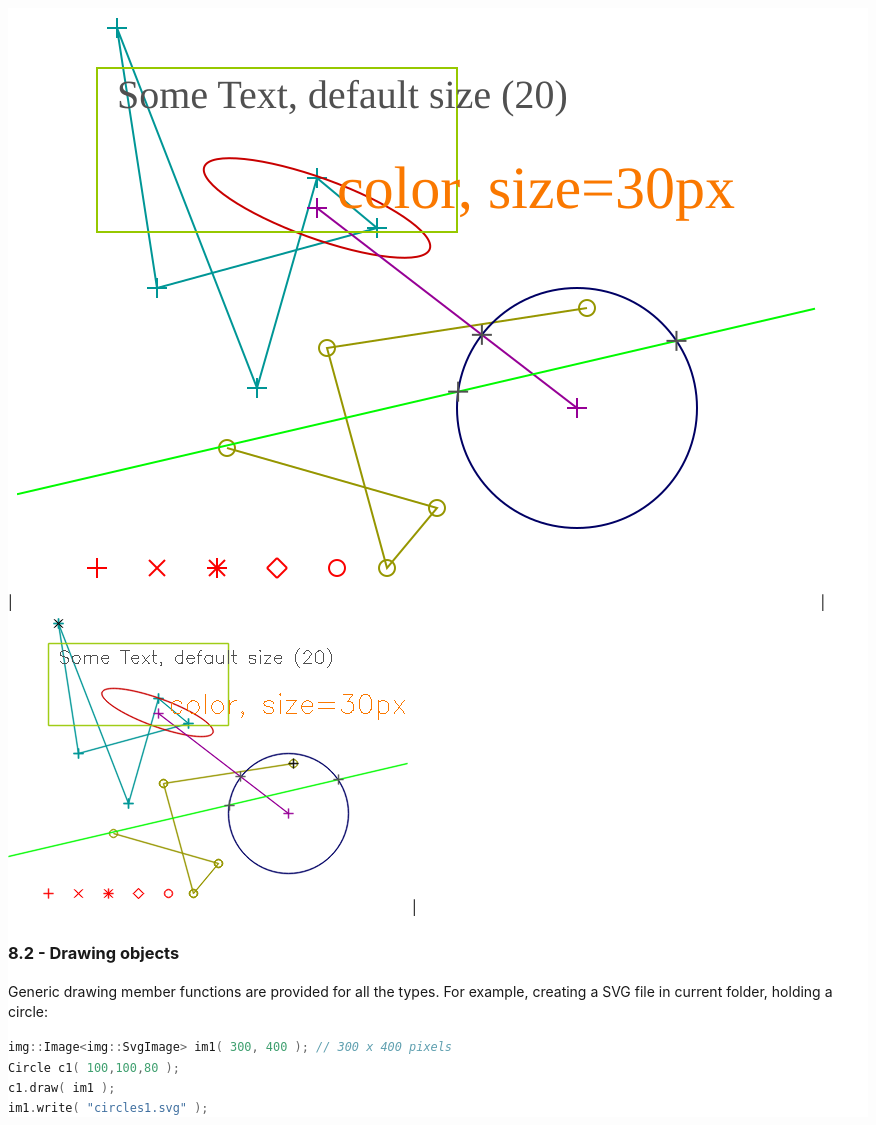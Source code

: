 | ![SVG drawing](img/comparison_1.svg) | ![Opencv drawing](img/comparison_2.png) |


### 8.2 - Drawing objects

Generic drawing member functions are provided for all the types.
For example, creating a SVG file in current folder, holding a circle:
```C++
img::Image<img::SvgImage> im1( 300, 400 ); // 300 x 400 pixels
Circle c1( 100,100,80 );
c1.draw( im1 );
im1.write( "circles1.svg" );
```
